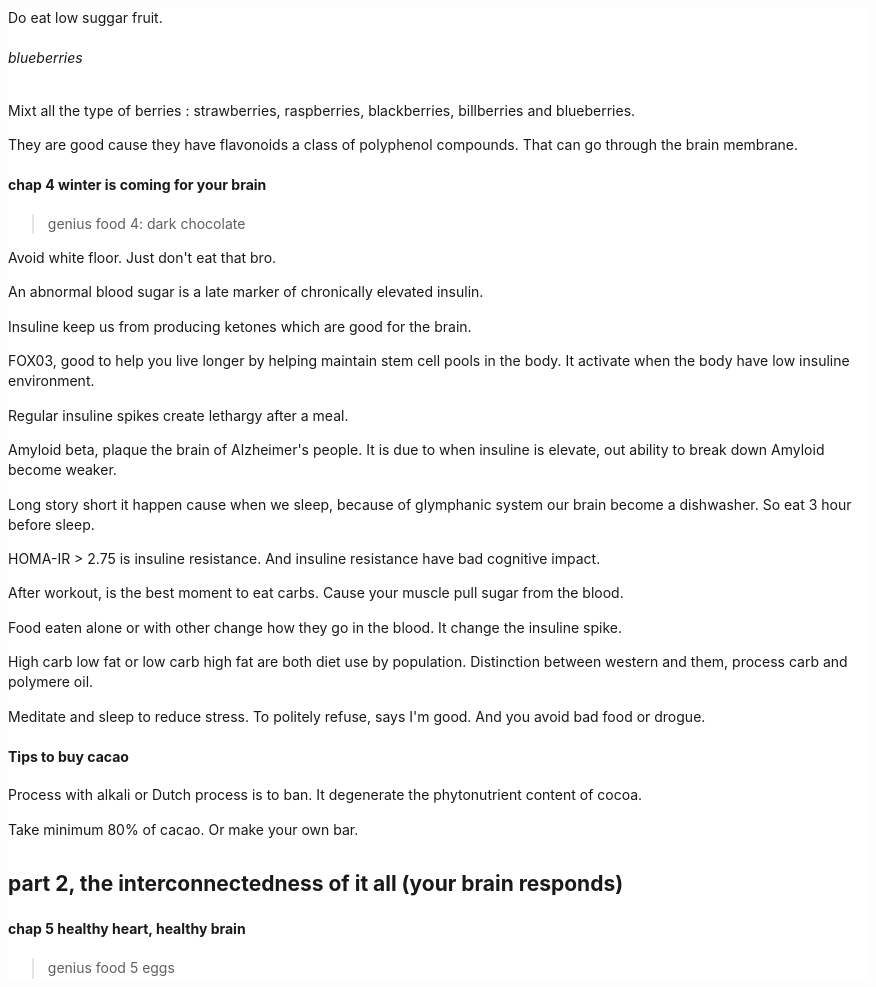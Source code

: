 Do eat low suggar fruit. 

###### blueberries
Mixt all the type of berries : strawberries, raspberries, blackberries, billberries and blueberries. 

They are good cause they have flavonoids a class of polyphenol compounds. That can go through the brain membrane. 


#### chap 4 winter is coming for your brain 
> genius food 4: dark chocolate

Avoid white floor. Just don't eat that bro.

An abnormal blood sugar is a late marker of chronically elevated insulin. 

Insuline keep us from producing ketones which are good for the brain. 

FOX03, good to help you live longer by helping maintain stem cell pools in the body. It activate when the body have low insuline environment. 

Regular insuline spikes create lethargy after a meal. 

Amyloid beta, plaque the brain of Alzheimer's people. It is due to when insuline is elevate, out ability to break down Amyloid become weaker. 

Long story short it happen cause when we sleep, because of glymphanic system our brain become a dishwasher. 
So eat 3 hour before sleep. 

HOMA-IR > 2.75 is insuline resistance. 
And insuline resistance have bad cognitive impact. 

After workout, is the best moment to eat carbs. Cause your muscle pull sugar from the blood.

Food eaten alone or with other change how they go in the blood. It change the insuline spike. 

High carb low fat or low carb high fat are both diet use by population. Distinction between western and them, process carb and polymere oil. 

Meditate and sleep to reduce stress. 
To politely refuse, says I'm good. And you avoid bad food or drogue. 


#### Tips to buy cacao 
Process with alkali or Dutch process is to ban. 
It degenerate the phytonutrient content of cocoa. 

Take minimum 80% of cacao. 
Or make your own bar. 

## part 2, the interconnectedness of it all (your brain responds)

#### chap 5 healthy heart, healthy brain 
> genius food 5 eggs
